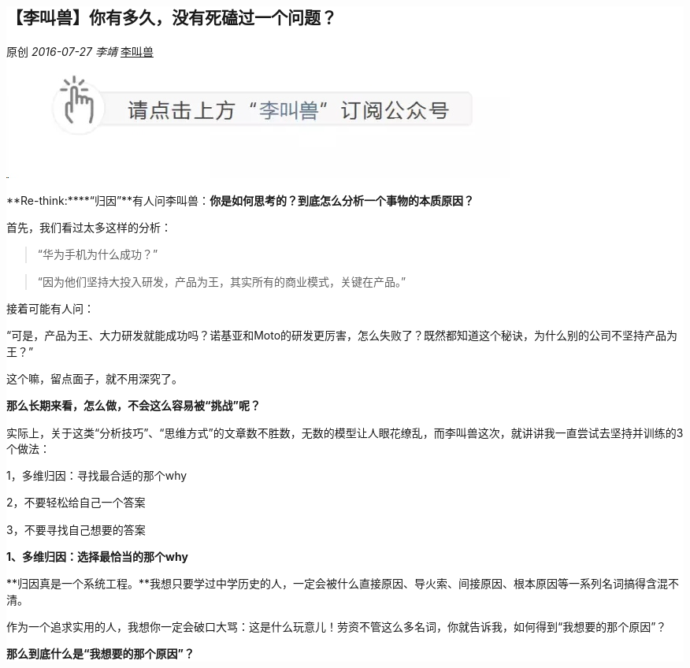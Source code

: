## 【李叫兽】你有多久，没有死磕过一个问题？

原创 *2016-07-27* *李靖* [李叫兽](https://mp.weixin.qq.com/s?__biz=MzA5NTMxOTczOA==&mid=2650441428&idx=1&sn=d47291663910553337196b2f1eb8b7aa&scene=21&key=9090eab208a6f477b62e2ca4cab5060d98c085a6d9057027d3da8b5991604da026c5834685a794de6f9f97fb5edd134e71b45852f5f59b2ee99f9aba03b054bf39750034540d129a15e3c598cace0571&ascene=7&uin=MjQwNzMxODYwNQ%3D%3D&devicetype=Windows+8&version=6203005d&pass_ticket=qMebJyKY1Tg%2BsMMxR4Z6UCGXsiJr%2Fb4Z0gEn4gmM9YLDQnzJCSFnJ7%2FglbUBwt9Y&winzoom=1.125##)


![](./_image/2017-02-13-13-58-25.jpg)

**Re-think:****“归因”**有人问李叫兽：**你是如何思考的？到底怎么分析一个事物的本质原因？**

 

首先，我们看过太多这样的分析：

> “华为手机为什么成功？”

> 

> “因为他们坚持大投入研发，产品为王，其实所有的商业模式，关键在产品。”
 

接着可能有人问：

 

“可是，产品为王、大力研发就能成功吗？诺基亚和Moto的研发更厉害，怎么失败了？既然都知道这个秘诀，为什么别的公司不坚持产品为王？”

这个嘛，留点面子，就不用深究了。

**那么长期来看，怎么做，不会这么容易被“挑战”呢？**

实际上，关于这类“分析技巧”、“思维方式”的文章数不胜数，无数的模型让人眼花缭乱，而李叫兽这次，就讲讲我一直尝试去坚持并训练的3个做法：

1，多维归因：寻找最合适的那个why

2，不要轻松给自己一个答案

3，不要寻找自己想要的答案

**1、多维归因：选择最恰当的那个why**

 

**归因真是一个系统工程。**我想只要学过中学历史的人，一定会被什么直接原因、导火索、间接原因、根本原因等一系列名词搞得含混不清。

 

作为一个追求实用的人，我想你一定会破口大骂：这是什么玩意儿！劳资不管这么多名词，你就告诉我，如何得到“我想要的那个原因”？



**那么到底什么是“我想要的那个原因”？**

